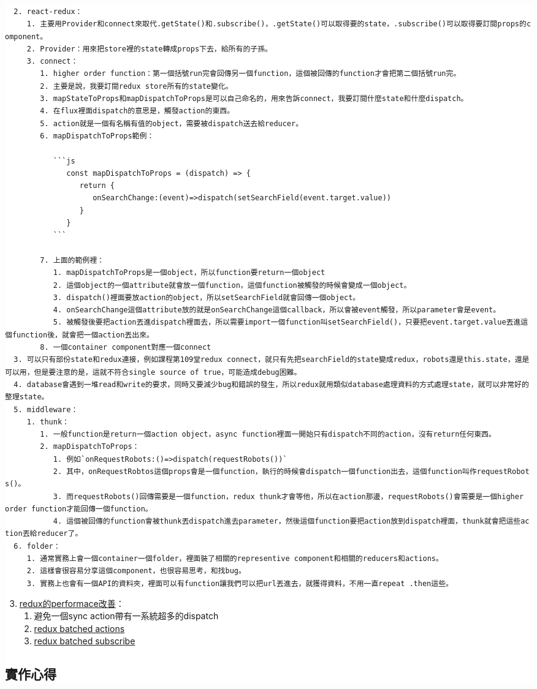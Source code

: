       2. react-redux：
         1. 主要用Provider和connect來取代.getState()和.subscribe()，.getState()可以取得要的state，.subscribe()可以取得要訂閱props的component。
         2. Provider：用來把store裡的state轉成props下去，給所有的子孫。
         3. connect：
            1. higher order function：第一個括號run完會回傳另一個function，這個被回傳的function才會把第二個括號run完。
            2. 主要是說，我要訂閱redux store所有的state變化。
            3. mapStateToProps和mapDispatchToProps是可以自己命名的，用來告訴connect，我要訂閱什麼state和什麼dispatch。
            4. 在flux裡面dispatch的意思是，觸發action的東西。
            5. action就是一個有名稱有值的object，需要被dispatch送去給reducer。
            6. mapDispatchToProps範例：

               ```js
                  const mapDispatchToProps = (dispatch) => {
                     return {
                        onSearchChange:(event)=>dispatch(setSearchField(event.target.value))
                     }
                  }
               ```

            7. 上面的範例裡：
               1. mapDispatchToProps是一個object，所以function要return一個object
               2. 這個object的一個attribute就會放一個function，這個function被觸發的時候會變成一個object。
               3. dispatch()裡面要放action的object，所以setSearchField就會回傳一個object。
               4. onSearchChange這個attribute放的就是onSearchChange這個callback，所以會被event觸發，所以parameter會是event。
               5. 被觸發後要把action丟進dispatch裡面去，所以需要import一個function叫setSearchField()，只要把event.target.value丟進這個function後，就會把一個action丟出來。
            8. 一個container component對應一個connect
      3. 可以只有部份state和redux連接，例如課程第109堂redux connect，就只有先把searchField的state變成redux，robots還是this.state，還是可以用，但是要注意的是，這就不符合single source of true，可能造成debug困難。
      4. database會遇到一堆read和write的要求，同時又要減少bug和錯誤的發生，所以redux就用類似database處理資料的方式處理state，就可以非常好的整理state。
      5. middleware：
         1. thunk：
            1. 一般function是return一個action object，async function裡面一開始只有dispatch不同的action，沒有return任何東西。
            2. mapDispatchToProps：
               1. 例如`onRequestRobots:()=>dispatch(requestRobots())`
               2. 其中，onRequestRobtos這個props會是一個function，執行的時候會dispatch一個function出去，這個function叫作requestRobots()。
               3. 而requestRobots()回傳需要是一個function，redux thunk才會等他，所以在action那邊，requestRobots()會需要是一個higher order function才能回傳一個function。
               4. 這個被回傳的function會被thunk丟dispatch進去parameter，然後這個function要把action放到dispatch裡面，thunk就會把這些action丟給reducer了。
      6. folder：
         1. 通常實務上會一個container一個folder，裡面裝了相關的representive component和相關的reducers和actions。
         2. 這樣會很容易分享這個component，也很容易思考，和找bug。
         3. 實務上也會有一個API的資料夾，裡面可以有function讓我們可以把url丟進去，就獲得資料，不用一直repeat .then這些。
3. [redux的performace改善](https://chentsulin.github.io/redux/docs/FAQ.html#actions-multiple-actions)：
   1. 避免一個sync action帶有一系統超多的dispatch
   2. [redux batched actions](https://github.com/tshelburne/redux-batched-actions)
   3. [redux batched subscribe](https://github.com/tappleby/redux-batched-subscribe)

## 實作心得
